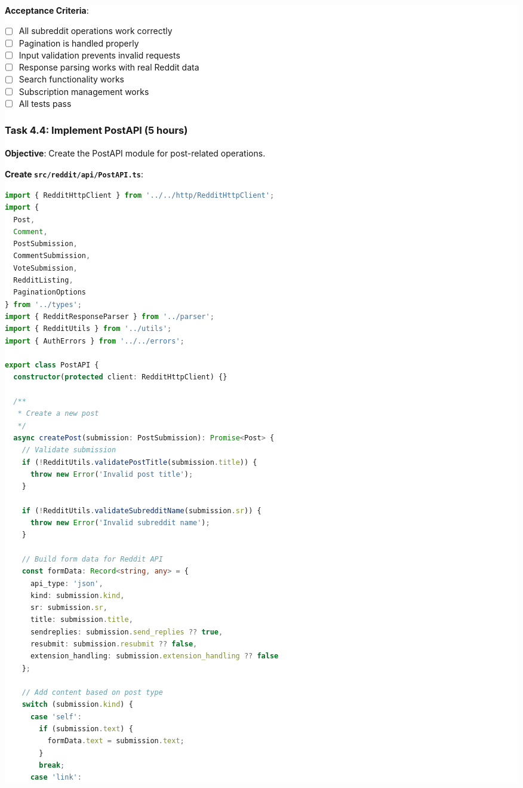**Acceptance Criteria**:
- [ ] All subreddit operations work correctly
- [ ] Pagination is handled properly
- [ ] Input validation prevents invalid requests
- [ ] Response parsing works with real Reddit data
- [ ] Search functionality works
- [ ] Subscription management works
- [ ] All tests pass

### Task 4.4: Implement PostAPI (5 hours)

**Objective**: Create the PostAPI module for post-related operations.

**Create `src/reddit/api/PostAPI.ts`**:

```ts
import { RedditHttpClient } from '../../http/RedditHttpClient';
import { 
  Post, 
  Comment,
  PostSubmission, 
  CommentSubmission,
  VoteSubmission,
  RedditListing,
  PaginationOptions 
} from '../types';
import { RedditResponseParser } from '../parser';
import { RedditUtils } from '../utils';
import { AuthErrors } from '../../errors';

export class PostAPI {
  constructor(protected client: RedditHttpClient) {}

  /**
   * Create a new post
   */
  async createPost(submission: PostSubmission): Promise<Post> {
    // Validate submission
    if (!RedditUtils.validatePostTitle(submission.title)) {
      throw new Error('Invalid post title');
    }

    if (!RedditUtils.validateSubredditName(submission.sr)) {
      throw new Error('Invalid subreddit name');
    }

    // Build form data for Reddit API
    const formData: Record<string, any> = {
      api_type: 'json',
      kind: submission.kind,
      sr: submission.sr,
      title: submission.title,
      sendreplies: submission.send_replies ?? true,
      resubmit: submission.resubmit ?? false,
      extension_handling: submission.extension_handling ?? false
    };

    // Add content based on post type
    switch (submission.kind) {
      case 'self':
        if (submission.text) {
          formData.text = submission.text;
        }
        break;
      case 'link':
```